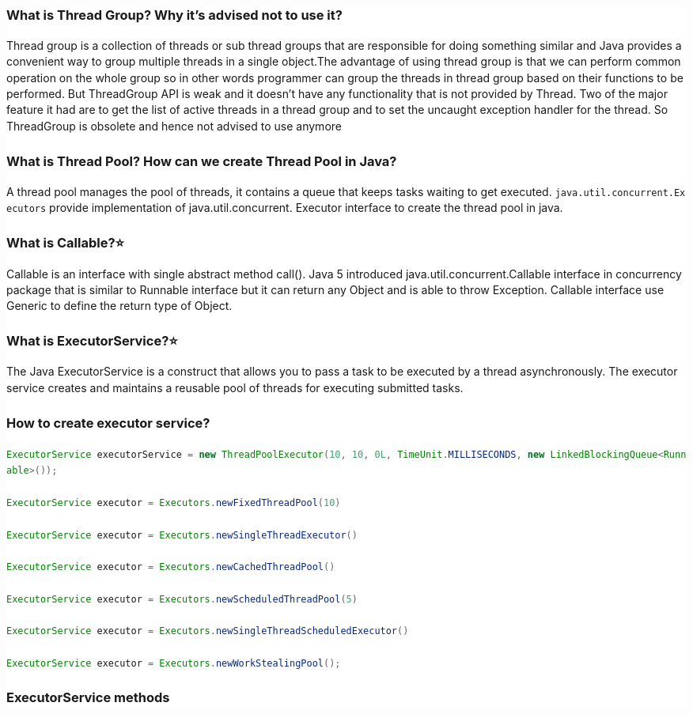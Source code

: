 ### What is Thread Group? Why it’s advised not to use it?

Thread group is a collection of threads or sub thread groups that are responsible for doing something similar and Java provides a convenient way to group multiple threads in a single object.The advantage of using thread group is that we can perform common operation on the whole group so in other words programmer can group the threads in thread group based on their functions to be performed.
But ThreadGroup API is weak and it doesn’t have any functionality that is not provided by Thread.
Two of the major feature it had are to get the list of active threads in a thread group
and to set the uncaught exception handler for the thread.
So ThreadGroup is obsolete and hence not advised to use anymore

### What is Thread Pool? How can we create Thread Pool in Java?
A thread pool manages the pool of threads, it contains a queue that keeps tasks waiting to get executed. ``java.util.concurrent.Executors`` provide implementation of java.util.concurrent.
Executor interface to create the thread pool in java.

### What is Callable?⭐️

Callable is an interface with single abstract method call().
Java 5 introduced java.util.concurrent.Callable interface in concurrency package
that is similar to Runnable interface but it can return any Object and is able to throw Exception.
Callable interface use Generic to define the return type of Object.

### What is ExecutorService?⭐️

The Java ExecutorService is a construct that allows you to pass a task to be executed by a thread asynchronously.
The executor service creates and maintains a reusable pool of threads for executing submitted tasks.

### How to create executor service?

```java
ExecutorService executorService = new ThreadPoolExecutor(10, 10, 0L, TimeUnit.MILLISECONDS, new LinkedBlockingQueue<Runnable>());

ExecutorService executor = Executors.newFixedThreadPool(10)

ExecutorService executor = Executors.newSingleThreadExecutor()

ExecutorService executor = Executors.newCachedThreadPool()

ExecutorService executor = Executors.newScheduledThreadPool(5)

ExecutorService executor = Executors.newSingleThreadScheduledExecutor()

ExecutorService executor = Executors.newWorkStealingPool();
```

### ExecutorService methods
